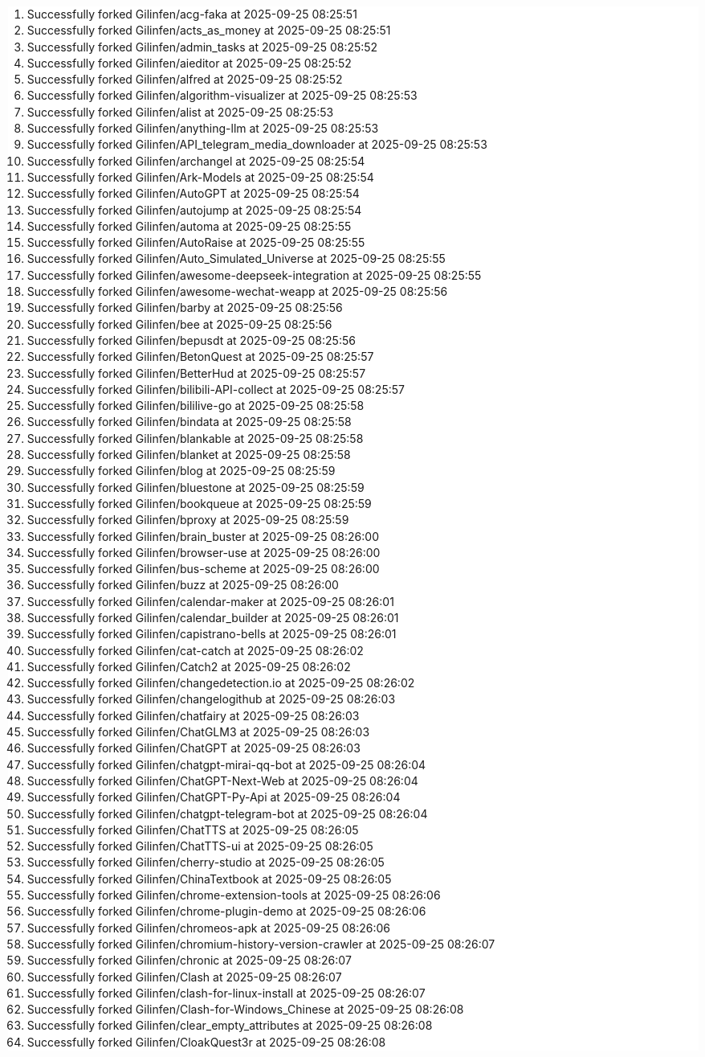 1. Successfully forked Gilinfen/acg-faka at 2025-09-25 08:25:51
2. Successfully forked Gilinfen/acts_as_money at 2025-09-25 08:25:51
3. Successfully forked Gilinfen/admin_tasks at 2025-09-25 08:25:52
4. Successfully forked Gilinfen/aieditor at 2025-09-25 08:25:52
5. Successfully forked Gilinfen/alfred at 2025-09-25 08:25:52
6. Successfully forked Gilinfen/algorithm-visualizer at 2025-09-25 08:25:53
7. Successfully forked Gilinfen/alist at 2025-09-25 08:25:53
8. Successfully forked Gilinfen/anything-llm at 2025-09-25 08:25:53
9. Successfully forked Gilinfen/API_telegram_media_downloader at 2025-09-25 08:25:53
10. Successfully forked Gilinfen/archangel at 2025-09-25 08:25:54
11. Successfully forked Gilinfen/Ark-Models at 2025-09-25 08:25:54
12. Successfully forked Gilinfen/AutoGPT at 2025-09-25 08:25:54
13. Successfully forked Gilinfen/autojump at 2025-09-25 08:25:54
14. Successfully forked Gilinfen/automa at 2025-09-25 08:25:55
15. Successfully forked Gilinfen/AutoRaise at 2025-09-25 08:25:55
16. Successfully forked Gilinfen/Auto_Simulated_Universe at 2025-09-25 08:25:55
17. Successfully forked Gilinfen/awesome-deepseek-integration at 2025-09-25 08:25:55
18. Successfully forked Gilinfen/awesome-wechat-weapp at 2025-09-25 08:25:56
19. Successfully forked Gilinfen/barby at 2025-09-25 08:25:56
20. Successfully forked Gilinfen/bee at 2025-09-25 08:25:56
21. Successfully forked Gilinfen/bepusdt at 2025-09-25 08:25:56
22. Successfully forked Gilinfen/BetonQuest at 2025-09-25 08:25:57
23. Successfully forked Gilinfen/BetterHud at 2025-09-25 08:25:57
24. Successfully forked Gilinfen/bilibili-API-collect at 2025-09-25 08:25:57
25. Successfully forked Gilinfen/bililive-go at 2025-09-25 08:25:58
26. Successfully forked Gilinfen/bindata at 2025-09-25 08:25:58
27. Successfully forked Gilinfen/blankable at 2025-09-25 08:25:58
28. Successfully forked Gilinfen/blanket at 2025-09-25 08:25:58
29. Successfully forked Gilinfen/blog at 2025-09-25 08:25:59
30. Successfully forked Gilinfen/bluestone at 2025-09-25 08:25:59
31. Successfully forked Gilinfen/bookqueue at 2025-09-25 08:25:59
32. Successfully forked Gilinfen/bproxy at 2025-09-25 08:25:59
33. Successfully forked Gilinfen/brain_buster at 2025-09-25 08:26:00
34. Successfully forked Gilinfen/browser-use at 2025-09-25 08:26:00
35. Successfully forked Gilinfen/bus-scheme at 2025-09-25 08:26:00
36. Successfully forked Gilinfen/buzz at 2025-09-25 08:26:00
37. Successfully forked Gilinfen/calendar-maker at 2025-09-25 08:26:01
38. Successfully forked Gilinfen/calendar_builder at 2025-09-25 08:26:01
39. Successfully forked Gilinfen/capistrano-bells at 2025-09-25 08:26:01
40. Successfully forked Gilinfen/cat-catch at 2025-09-25 08:26:02
41. Successfully forked Gilinfen/Catch2 at 2025-09-25 08:26:02
42. Successfully forked Gilinfen/changedetection.io at 2025-09-25 08:26:02
43. Successfully forked Gilinfen/changelogithub at 2025-09-25 08:26:03
44. Successfully forked Gilinfen/chatfairy at 2025-09-25 08:26:03
45. Successfully forked Gilinfen/ChatGLM3 at 2025-09-25 08:26:03
46. Successfully forked Gilinfen/ChatGPT at 2025-09-25 08:26:03
47. Successfully forked Gilinfen/chatgpt-mirai-qq-bot at 2025-09-25 08:26:04
48. Successfully forked Gilinfen/ChatGPT-Next-Web at 2025-09-25 08:26:04
49. Successfully forked Gilinfen/ChatGPT-Py-Api at 2025-09-25 08:26:04
50. Successfully forked Gilinfen/chatgpt-telegram-bot at 2025-09-25 08:26:04
51. Successfully forked Gilinfen/ChatTTS at 2025-09-25 08:26:05
52. Successfully forked Gilinfen/ChatTTS-ui at 2025-09-25 08:26:05
53. Successfully forked Gilinfen/cherry-studio at 2025-09-25 08:26:05
54. Successfully forked Gilinfen/ChinaTextbook at 2025-09-25 08:26:05
55. Successfully forked Gilinfen/chrome-extension-tools at 2025-09-25 08:26:06
56. Successfully forked Gilinfen/chrome-plugin-demo at 2025-09-25 08:26:06
57. Successfully forked Gilinfen/chromeos-apk at 2025-09-25 08:26:06
58. Successfully forked Gilinfen/chromium-history-version-crawler at 2025-09-25 08:26:07
59. Successfully forked Gilinfen/chronic at 2025-09-25 08:26:07
60. Successfully forked Gilinfen/Clash at 2025-09-25 08:26:07
61. Successfully forked Gilinfen/clash-for-linux-install at 2025-09-25 08:26:07
62. Successfully forked Gilinfen/Clash-for-Windows_Chinese at 2025-09-25 08:26:08
63. Successfully forked Gilinfen/clear_empty_attributes at 2025-09-25 08:26:08
64. Successfully forked Gilinfen/CloakQuest3r at 2025-09-25 08:26:08
